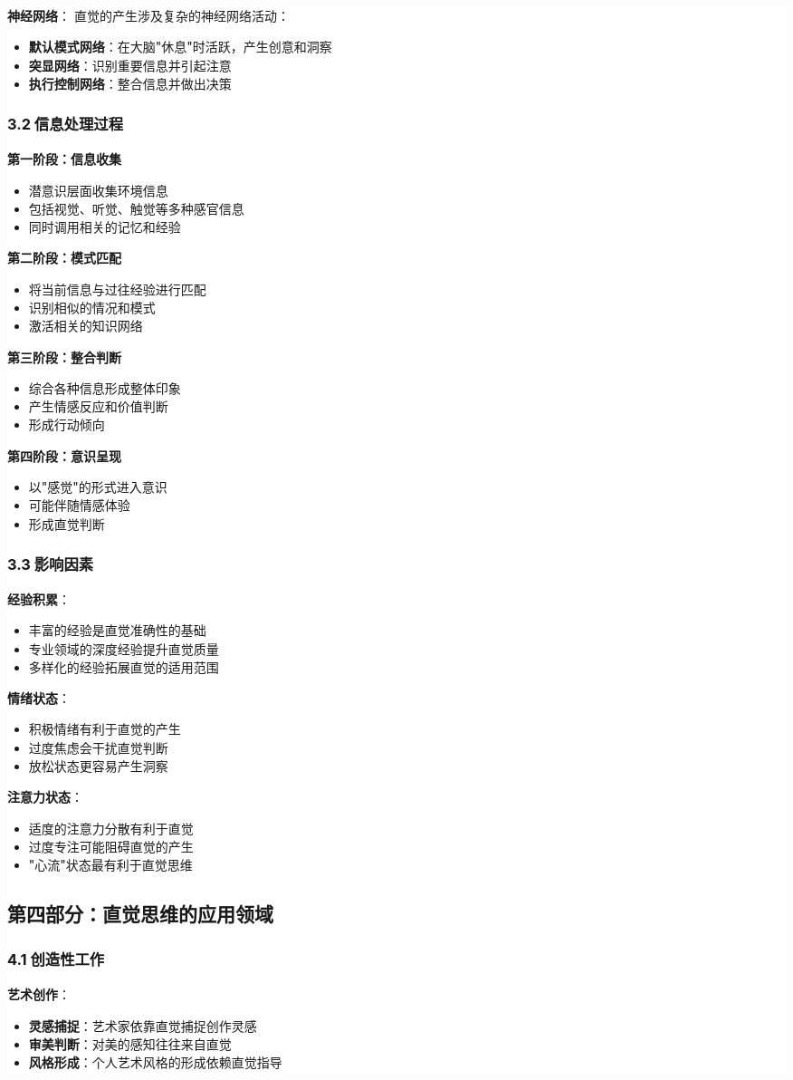 **神经网络**：
直觉的产生涉及复杂的神经网络活动：
- **默认模式网络**：在大脑"休息"时活跃，产生创意和洞察
- **突显网络**：识别重要信息并引起注意
- **执行控制网络**：整合信息并做出决策

### 3.2 信息处理过程

**第一阶段：信息收集**
- 潜意识层面收集环境信息
- 包括视觉、听觉、触觉等多种感官信息
- 同时调用相关的记忆和经验

**第二阶段：模式匹配**
- 将当前信息与过往经验进行匹配
- 识别相似的情况和模式
- 激活相关的知识网络

**第三阶段：整合判断**
- 综合各种信息形成整体印象
- 产生情感反应和价值判断
- 形成行动倾向

**第四阶段：意识呈现**
- 以"感觉"的形式进入意识
- 可能伴随情感体验
- 形成直觉判断

### 3.3 影响因素

**经验积累**：
- 丰富的经验是直觉准确性的基础
- 专业领域的深度经验提升直觉质量
- 多样化的经验拓展直觉的适用范围

**情绪状态**：
- 积极情绪有利于直觉的产生
- 过度焦虑会干扰直觉判断
- 放松状态更容易产生洞察

**注意力状态**：
- 适度的注意力分散有利于直觉
- 过度专注可能阻碍直觉的产生
- "心流"状态最有利于直觉思维

## 第四部分：直觉思维的应用领域

### 4.1 创造性工作

**艺术创作**：
- **灵感捕捉**：艺术家依靠直觉捕捉创作灵感
- **审美判断**：对美的感知往往来自直觉
- **风格形成**：个人艺术风格的形成依赖直觉指导
